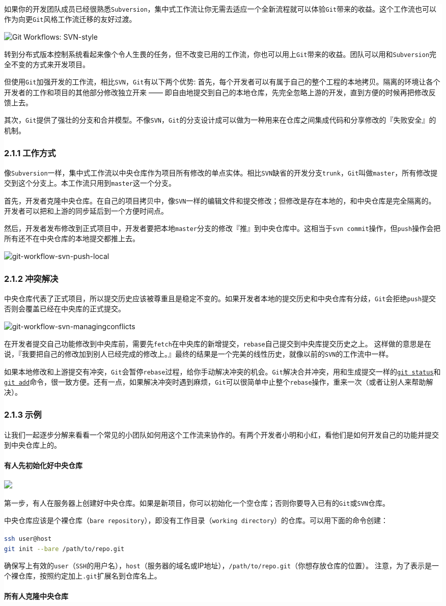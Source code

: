 如果你的开发团队成员已经很熟悉`Subversion`，集中式工作流让你无需去适应一个全新流程就可以体验`Git`带来的收益。这个工作流也可以作为向更`Git`风格工作流迁移的友好过渡。

![Git Workflows: SVN-style](http://ahuntsun.gitee.io/blogimagebed/img/git/lesson11/2.png)

转到分布式版本控制系统看起来像个令人生畏的任务，但不改变已用的工作流，你也可以用上`Git`带来的收益。团队可以用和`Subversion`完全不变的方式来开发项目。

但使用`Git`加强开发的工作流，相比`SVN`，`Git`有以下两个优势:
首先，每个开发者可以有属于自己的整个工程的本地拷贝。隔离的环境让各个开发者的工作和项目的其他部分修改独立开来 ——
即自由地提交到自己的本地仓库，先完全忽略上游的开发，直到方便的时候再把修改反馈上去。

其次，`Git`提供了强壮的分支和合并模型。不像`SVN`，`Git`的分支设计成可以做为一种用来在仓库之间集成代码和分享修改的『失败安全』的机制。

### 2.1.1 工作方式

像`Subversion`一样，集中式工作流以中央仓库作为项目所有修改的单点实体。相比`SVN`缺省的开发分支`trunk`，`Git`叫做`master`，所有修改提交到这个分支上。本工作流只用到`master`这一个分支。

首先，开发者克隆中央仓库。在自己的项目拷贝中，像`SVN`一样的编辑文件和提交修改；但修改是存在本地的，和中央仓库是完全隔离的。开发者可以把和上游的同步延后到一个方便时间点。

然后，开发者发布修改到正式项目中，开发者要把本地`master`分支的修改『推』到中央仓库中。这相当于`svn commit`操作，但`push`操作会把所有还不在中央仓库的本地提交都推上去。

![git-workflow-svn-push-local](http://ahuntsun.gitee.io/blogimagebed/img/git/lesson11/3.png)

### 2.1.2 冲突解决

中央仓库代表了正式项目，所以提交历史应该被尊重且是稳定不变的。如果开发者本地的提交历史和中央仓库有分歧，`Git`会拒绝`push`提交否则会覆盖已经在中央库的正式提交。

![git-workflow-svn-managingconflicts](http://ahuntsun.gitee.io/blogimagebed/img/git/lesson11/4.png)

在开发者提交自己功能修改到中央库前，需要先`fetch`在中央库的新增提交，`rebase`自己提交到中央库提交历史之上。
这样做的意思是在说，『我要把自己的修改加到别人已经完成的修改上。』最终的结果是一个完美的线性历史，就像以前的`SVN`的工作流中一样。

如果本地修改和上游提交有冲突，`Git`会暂停`rebase`过程，给你手动解决冲突的机会。`Git`解决合并冲突，用和生成提交一样的[`git status`](https://www.atlassian.com/git/tutorial/git-basics#!status)和[`git add`](https://www.atlassian.com/git/tutorial/git-basics#!add)命令，很一致方便。还有一点，如果解决冲突时遇到麻烦，`Git`可以很简单中止整个`rebase`操作，重来一次（或者让别人来帮助解决）。

### 2.1.3 示例

让我们一起逐步分解来看看一个常见的小团队如何用这个工作流来协作的。有两个开发者小明和小红，看他们是如何开发自己的功能并提交到中央仓库上的。

#### 有人先初始化好中央仓库

![](http://ahuntsun.gitee.io/blogimagebed/img/git/lesson11/5.png)

第一步，有人在服务器上创建好中央仓库。如果是新项目，你可以初始化一个空仓库；否则你要导入已有的`Git`或`SVN`仓库。

中央仓库应该是个裸仓库（`bare repository`），即没有工作目录（`working directory`）的仓库。可以用下面的命令创建：

```bash
ssh user@host
git init --bare /path/to/repo.git
```

确保写上有效的`user`（`SSH`的用户名），`host`（服务器的域名或IP地址），`/path/to/repo.git`（你想存放仓库的位置）。
注意，为了表示是一个裸仓库，按照约定加上`.git`扩展名到仓库名上。

#### 所有人克隆中央仓库
